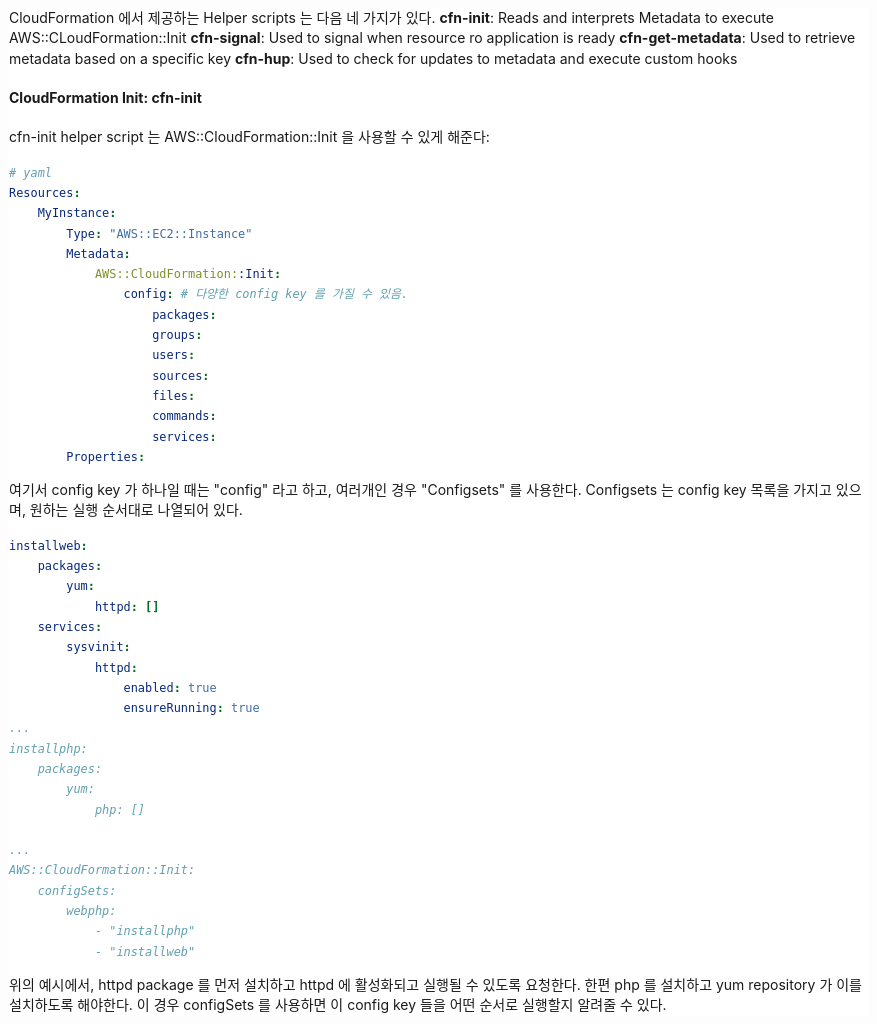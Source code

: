 CloudFormation 에서 제공하는 Helper scripts 는 다음 네 가지가 있다.
**cfn-init**: Reads and interprets Metadata to execute AWS::CLoudFormation::Init
**cfn-signal**: Used to signal when resource ro application is ready
**cfn-get-metadata**: Used to retrieve metadata based on a specific key
**cfn-hup**: Used to check for updates to metadata and execute custom hooks

#### CloudFormation Init: cfn-init
cfn-init helper script 는 AWS::CloudFormation::Init 을 사용할 수 있게 해준다:
```yaml
# yaml
Resources:
    MyInstance:
        Type: "AWS::EC2::Instance"
        Metadata:
            AWS::CloudFormation::Init:
                config: # 다양한 config key 를 가질 수 있음.
                    packages:
                    groups:
                    users:
                    sources:
                    files:
                    commands:
                    services:
        Properties:
```

여기서 config key 가 하나일 때는 "config" 라고 하고, 여러개인 경우 "Configsets" 를 사용한다.
Configsets 는 config key 목록을 가지고 있으며, 원하는 실행 순서대로 나열되어 있다.

```yaml
installweb:
    packages:
        yum:
            httpd: []
    services:
        sysvinit:
            httpd:
                enabled: true
                ensureRunning: true
...
installphp:
    packages:
        yum:
            php: []

...
AWS::CloudFormation::Init:
    configSets:
        webphp:
            - "installphp"
            - "installweb"
```
위의 예시에서, httpd package 를 먼저 설치하고 httpd 에 활성화되고 실행될 수 있도록 요청한다.
한편 php 를 설치하고 yum repository 가 이를 설치하도록 해야한다.
이 경우 configSets 를 사용하면 이 config key 들을 어떤 순서로 실행할지 알려줄 수 있다.
